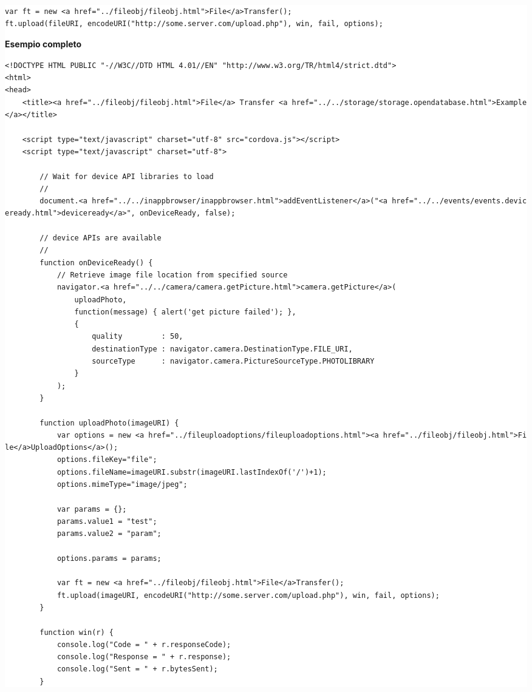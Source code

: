     var ft = new <a href="../fileobj/fileobj.html">File</a>Transfer();
    ft.upload(fileURI, encodeURI("http://some.server.com/upload.php"), win, fail, options);
    

**Esempio completo**

    <!DOCTYPE HTML PUBLIC "-//W3C//DTD HTML 4.01//EN" "http://www.w3.org/TR/html4/strict.dtd">
    <html>
    <head>
        <title><a href="../fileobj/fileobj.html">File</a> Transfer <a href="../../storage/storage.opendatabase.html">Example</a></title>
    
        <script type="text/javascript" charset="utf-8" src="cordova.js"></script>
        <script type="text/javascript" charset="utf-8">
    
            // Wait for device API libraries to load
            //
            document.<a href="../../inappbrowser/inappbrowser.html">addEventListener</a>("<a href="../../events/events.deviceready.html">deviceready</a>", onDeviceReady, false);
    
            // device APIs are available
            //
            function onDeviceReady() {
                // Retrieve image file location from specified source
                navigator.<a href="../../camera/camera.getPicture.html">camera.getPicture</a>(
                    uploadPhoto,
                    function(message) { alert('get picture failed'); },
                    {
                        quality         : 50,
                        destinationType : navigator.camera.DestinationType.FILE_URI,
                        sourceType      : navigator.camera.PictureSourceType.PHOTOLIBRARY
                    }
                );
            }
    
            function uploadPhoto(imageURI) {
                var options = new <a href="../fileuploadoptions/fileuploadoptions.html"><a href="../fileobj/fileobj.html">File</a>UploadOptions</a>();
                options.fileKey="file";
                options.fileName=imageURI.substr(imageURI.lastIndexOf('/')+1);
                options.mimeType="image/jpeg";
    
                var params = {};
                params.value1 = "test";
                params.value2 = "param";
    
                options.params = params;
    
                var ft = new <a href="../fileobj/fileobj.html">File</a>Transfer();
                ft.upload(imageURI, encodeURI("http://some.server.com/upload.php"), win, fail, options);
            }
    
            function win(r) {
                console.log("Code = " + r.responseCode);
                console.log("Response = " + r.response);
                console.log("Sent = " + r.bytesSent);
            }
    